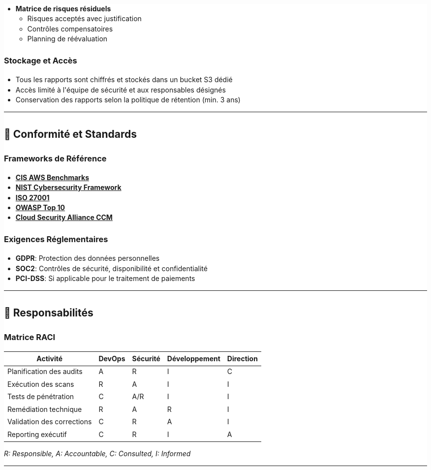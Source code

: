 - **Matrice de risques résiduels**
  - Risques acceptés avec justification
  - Contrôles compensatoires
  - Planning de réévaluation

### Stockage et Accès

- Tous les rapports sont chiffrés et stockés dans un bucket S3 dédié
- Accès limité à l'équipe de sécurité et aux responsables désignés
- Conservation des rapports selon la politique de rétention (min. 3 ans)

---

## 🔐 Conformité et Standards

### Frameworks de Référence

- **[CIS AWS Benchmarks](https://www.cisecurity.org/benchmark/amazon_web_services/)**
- **[NIST Cybersecurity Framework](https://www.nist.gov/cyberframework)**
- **[ISO 27001](https://www.iso.org/isoiec-27001-information-security.html)**
- **[OWASP Top 10](https://owasp.org/www-project-top-ten/)**
- **[Cloud Security Alliance CCM](https://cloudsecurityalliance.org/research/cloud-controls-matrix/)**

### Exigences Réglementaires

- **GDPR**: Protection des données personnelles
- **SOC2**: Contrôles de sécurité, disponibilité et confidentialité
- **PCI-DSS**: Si applicable pour le traitement de paiements

---

## 🤝 Responsabilités

### Matrice RACI

| Activité | DevOps | Sécurité | Développement | Direction |
|----------|--------|----------|---------------|----------|
| Planification des audits | A | R | I | C |
| Exécution des scans | R | A | I | I |
| Tests de pénétration | C | A/R | I | I |
| Remédiation technique | R | A | R | I |
| Validation des corrections | C | R | A | I |
| Reporting exécutif | C | R | I | A |

*R: Responsible, A: Accountable, C: Consulted, I: Informed*

---
